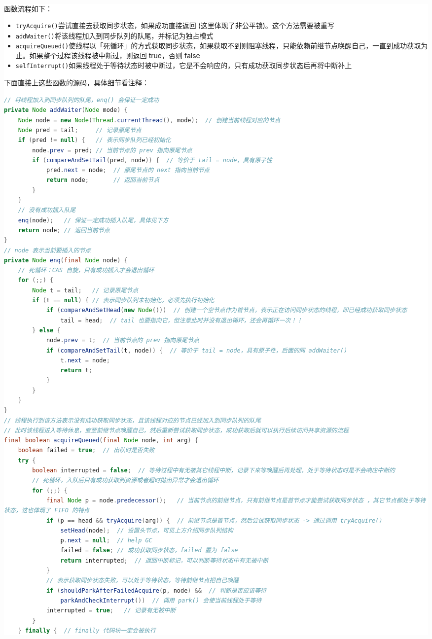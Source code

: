 函数流程如下：

- `tryAcquire()`尝试直接去获取同步状态，如果成功直接返回 (这里体现了非公平锁)。这个方法需要被重写
- `addWaiter()`将该线程加入到同步队列的队尾，并标记为独占模式
- `acquireQueued()`使线程以「死循环」的方式获取同步状态，如果获取不到则阻塞线程，只能依赖前继节点唤醒自己，一直到成功获取为止。如果整个过程该线程被中断过，则返回 true，否则 false
- `selfInterrupt()`如果线程处于等待状态时被中断过，它是不会响应的，只有成功获取同步状态后再将中断补上

下面直接上这些函数的源码，具体细节看注释：

```java
// 将线程加入到同步队列的队尾，enq() 会保证一定成功
private Node addWaiter(Node mode) {
    Node node = new Node(Thread.currentThread(), mode);  // 创建当前线程对应的节点
    Node pred = tail;     // 记录原尾节点
    if (pred != null) {   // 表示同步队列已经初始化
        node.prev = pred; // 当前节点的 prev 指向原尾节点
        if (compareAndSetTail(pred, node)) {  // 等价于 tail = node，具有原子性
            pred.next = node;  // 原尾节点的 next 指向当前节点
            return node;       // 返回当前节点
        }
    }
    // 没有成功插入队尾
    enq(node);   // 保证一定成功插入队尾，具体见下方
    return node; // 返回当前节点
}
// node 表示当前要插入的节点
private Node enq(final Node node) {
    // 死循环：CAS 自旋，只有成功插入才会退出循环
    for (;;) {
        Node t = tail;   // 记录原尾节点
        if (t == null) { // 表示同步队列未初始化，必须先执行初始化
            if (compareAndSetHead(new Node()))  // 创建一个空节点作为首节点，表示正在访问同步状态的线程，即已经成功获取同步状态
                tail = head;  // tail 也要指向它，但注意此时并没有退出循环，还会再循环一次！！
        } else {
            node.prev = t;  // 当前节点的 prev 指向原尾节点
            if (compareAndSetTail(t, node)) {  // 等价于 tail = node，具有原子性，后面的同 addWaiter()
                t.next = node;
                return t;
            }
        }
    }
}
// 线程执行到该方法表示没有成功获取同步状态，且该线程对应的节点已经加入到同步队列的队尾
// 此时该线程进入等待休息，直至前继节点唤醒自己，然后重新尝试获取同步状态，成功获取后就可以执行后续访问共享资源的流程
final boolean acquireQueued(final Node node, int arg) {
    boolean failed = true;  // 出队时是否失败
    try {
        boolean interrupted = false;  // 等待过程中有无被其它线程中断，记录下来等唤醒后再处理，处于等待状态时是不会响应中断的
        // 死循环，入队后只有成功获取到资源或者超时抛出异常才会退出循环
        for (;;) {
            final Node p = node.predecessor();   // 当前节点的前继节点，只有前继节点是首节点才能尝试获取同步状态 ，其它节点都处于等待状态，这也体现了 FIFO 的特点
            if (p == head && tryAcquire(arg)) {  // 前继节点是首节点，然后尝试获取同步状态 -> 通过调用 tryAcquire()
                setHead(node);  // 设置头节点，可见上方介绍同步队列结构
                p.next = null;  // help GC
                failed = false; // 成功获取同步状态，failed 置为 false
                return interrupted;  // 返回中断标记，可以判断等待状态中有无被中断
            }
            // 表示获取同步状态失败，可以处于等待状态，等待前继节点把自己唤醒
            if (shouldParkAfterFailedAcquire(p, node) &&  // 判断是否应该等待
                parkAndCheckInterrupt())  // 调用 park() 会使当前线程处于等待
            interrupted = true;   // 记录有无被中断
        }
    } finally {  // finally 代码块一定会被执行
```